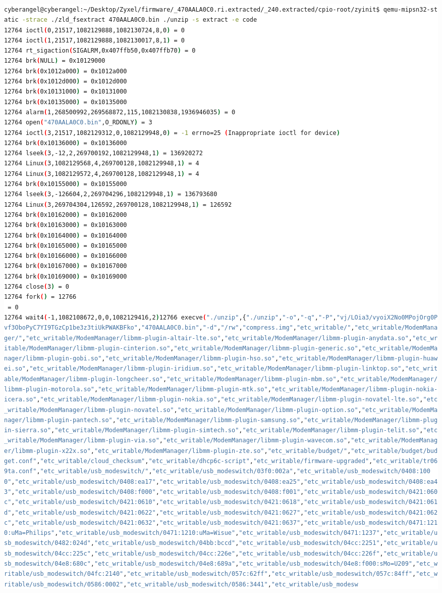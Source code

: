 ```bash
cyberangel@cyberangel:~/Desktop/Zyxel/firmware/_470AALA0C0.ri.extracted/_240.extracted/cpio-root/zyinit$ qemu-mipsn32-static -strace ./zld_fsextract 470AALA0C0.bin ./unzip -s extract -e code 
12764 ioctl(0,21517,1082129888,1082130724,8,0) = 0
12764 ioctl(1,21517,1082129888,1082130017,8,1) = 0
12764 rt_sigaction(SIGALRM,0x407ffb50,0x407ffb70) = 0
12764 brk(NULL) = 0x10129000
12764 brk(0x1012a000) = 0x1012a000
12764 brk(0x1012d000) = 0x1012d000
12764 brk(0x10131000) = 0x10131000
12764 brk(0x10135000) = 0x10135000
12764 alarm(1,268500992,269568872,115,1082130838,1936946035) = 0
12764 open("470AALA0C0.bin",O_RDONLY) = 3
12764 ioctl(3,21517,1082129312,0,1082129948,0) = -1 errno=25 (Inappropriate ioctl for device)
12764 brk(0x10136000) = 0x10136000
12764 lseek(3,-12,2,269700192,1082129948,1) = 136920272
12764 Linux(3,1082129568,4,269700128,1082129948,1) = 4
12764 Linux(3,1082129572,4,269700128,1082129948,1) = 4
12764 brk(0x10155000) = 0x10155000
12764 lseek(3,-126604,2,269704296,1082129948,1) = 136793680
12764 Linux(3,269704304,126592,269700128,1082129948,1) = 126592
12764 brk(0x10162000) = 0x10162000
12764 brk(0x10163000) = 0x10163000
12764 brk(0x10164000) = 0x10164000
12764 brk(0x10165000) = 0x10165000
12764 brk(0x10166000) = 0x10166000
12764 brk(0x10167000) = 0x10167000
12764 brk(0x10169000) = 0x10169000
12764 close(3) = 0
12764 fork() = 12766
 = 0
12764 wait4(-1,1082108672,0,0,1082129416,2)12766 execve("./unzip",{"./unzip","-o","-q","-P","vj/LOia3/vyoiX2No0MPojOrg0Pvf3OboPyC7YI9TGzCp1be3z3tiUkPWAKBFko","470AALA0C0.bin","-d","/rw","compress.img","etc_writable/","etc_writable/ModemManager/","etc_writable/ModemManager/libmm-plugin-altair-lte.so","etc_writable/ModemManager/libmm-plugin-anydata.so","etc_writable/ModemManager/libmm-plugin-cinterion.so","etc_writable/ModemManager/libmm-plugin-generic.so","etc_writable/ModemManager/libmm-plugin-gobi.so","etc_writable/ModemManager/libmm-plugin-hso.so","etc_writable/ModemManager/libmm-plugin-huawei.so","etc_writable/ModemManager/libmm-plugin-iridium.so","etc_writable/ModemManager/libmm-plugin-linktop.so","etc_writable/ModemManager/libmm-plugin-longcheer.so","etc_writable/ModemManager/libmm-plugin-mbm.so","etc_writable/ModemManager/libmm-plugin-motorola.so","etc_writable/ModemManager/libmm-plugin-mtk.so","etc_writable/ModemManager/libmm-plugin-nokia-icera.so","etc_writable/ModemManager/libmm-plugin-nokia.so","etc_writable/ModemManager/libmm-plugin-novatel-lte.so","etc_writable/ModemManager/libmm-plugin-novatel.so","etc_writable/ModemManager/libmm-plugin-option.so","etc_writable/ModemManager/libmm-plugin-pantech.so","etc_writable/ModemManager/libmm-plugin-samsung.so","etc_writable/ModemManager/libmm-plugin-sierra.so","etc_writable/ModemManager/libmm-plugin-simtech.so","etc_writable/ModemManager/libmm-plugin-telit.so","etc_writable/ModemManager/libmm-plugin-via.so","etc_writable/ModemManager/libmm-plugin-wavecom.so","etc_writable/ModemManager/libmm-plugin-x22x.so","etc_writable/ModemManager/libmm-plugin-zte.so","etc_writable/budget/","etc_writable/budget/budget.conf","etc_writable/cloud_checksum","etc_writable/dhcp6c-script","etc_writable/firmware-upgraded","etc_writable/tr069ta.conf","etc_writable/usb_modeswitch/","etc_writable/usb_modeswitch/03f0:002a","etc_writable/usb_modeswitch/0408:1000","etc_writable/usb_modeswitch/0408:ea17","etc_writable/usb_modeswitch/0408:ea25","etc_writable/usb_modeswitch/0408:ea43","etc_writable/usb_modeswitch/0408:f000","etc_writable/usb_modeswitch/0408:f001","etc_writable/usb_modeswitch/0421:060c","etc_writable/usb_modeswitch/0421:0610","etc_writable/usb_modeswitch/0421:0618","etc_writable/usb_modeswitch/0421:061d","etc_writable/usb_modeswitch/0421:0622","etc_writable/usb_modeswitch/0421:0627","etc_writable/usb_modeswitch/0421:062c","etc_writable/usb_modeswitch/0421:0632","etc_writable/usb_modeswitch/0421:0637","etc_writable/usb_modeswitch/0471:1210:uMa=Philips","etc_writable/usb_modeswitch/0471:1210:uMa=Wisue","etc_writable/usb_modeswitch/0471:1237","etc_writable/usb_modeswitch/0482:024d","etc_writable/usb_modeswitch/04bb:bccd","etc_writable/usb_modeswitch/04cc:2251","etc_writable/usb_modeswitch/04cc:225c","etc_writable/usb_modeswitch/04cc:226e","etc_writable/usb_modeswitch/04cc:226f","etc_writable/usb_modeswitch/04e8:680c","etc_writable/usb_modeswitch/04e8:689a","etc_writable/usb_modeswitch/04e8:f000:sMo=U209","etc_writable/usb_modeswitch/04fc:2140","etc_writable/usb_modeswitch/057c:62ff","etc_writable/usb_modeswitch/057c:84ff","etc_writable/usb_modeswitch/0586:0002","etc_writable/usb_modeswitch/0586:3441","etc_writable/usb_modesw
